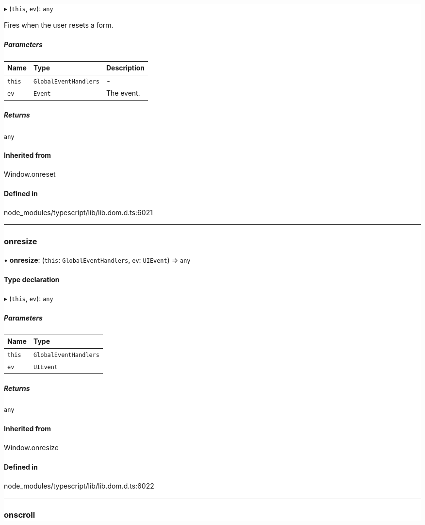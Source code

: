 ▸ (`this`, `ev`): `any`

Fires when the user resets a form.

##### Parameters

| Name | Type | Description |
| :------ | :------ | :------ |
| `this` | `GlobalEventHandlers` | - |
| `ev` | `Event` | The event. |

##### Returns

`any`

#### Inherited from

Window.onreset

#### Defined in

node_modules/typescript/lib/lib.dom.d.ts:6021

___

### onresize

• **onresize**: (`this`: `GlobalEventHandlers`, `ev`: `UIEvent`) => `any`

#### Type declaration

▸ (`this`, `ev`): `any`

##### Parameters

| Name | Type |
| :------ | :------ |
| `this` | `GlobalEventHandlers` |
| `ev` | `UIEvent` |

##### Returns

`any`

#### Inherited from

Window.onresize

#### Defined in

node_modules/typescript/lib/lib.dom.d.ts:6022

___

### onscroll
